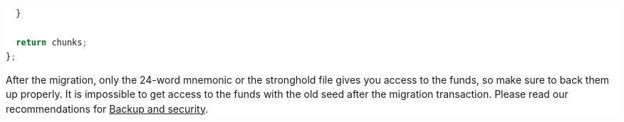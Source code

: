 ```js
  }

  return chunks;
};
```

After the migration, only the 24-word mnemonic or the stronghold file gives you access to the funds, so make sure to back them up properly. It is impossible to get access to the funds with the old seed after the migration transaction. Please read our recommendations for [Backup and security](../../how_tos/backup_security.md).
